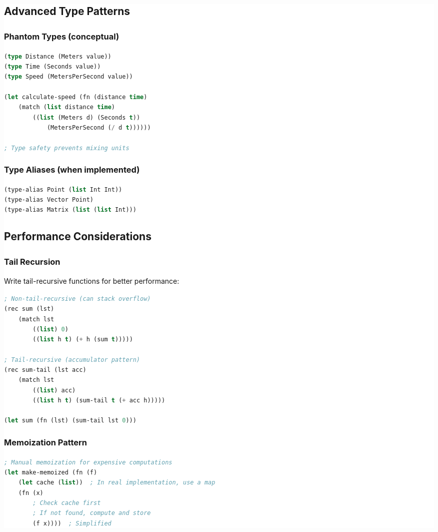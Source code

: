 ## Advanced Type Patterns

### Phantom Types (conceptual)

```lisp
(type Distance (Meters value))
(type Time (Seconds value))
(type Speed (MetersPerSecond value))

(let calculate-speed (fn (distance time)
    (match (list distance time)
        ((list (Meters d) (Seconds t))
            (MetersPerSecond (/ d t))))))

; Type safety prevents mixing units
```

### Type Aliases (when implemented)

```lisp
(type-alias Point (list Int Int))
(type-alias Vector Point)
(type-alias Matrix (list (list Int)))
```

## Performance Considerations

### Tail Recursion

Write tail-recursive functions for better performance:

```lisp
; Non-tail-recursive (can stack overflow)
(rec sum (lst)
    (match lst
        ((list) 0)
        ((list h t) (+ h (sum t)))))

; Tail-recursive (accumulator pattern)
(rec sum-tail (lst acc)
    (match lst
        ((list) acc)
        ((list h t) (sum-tail t (+ acc h)))))

(let sum (fn (lst) (sum-tail lst 0)))
```

### Memoization Pattern

```lisp
; Manual memoization for expensive computations
(let make-memoized (fn (f)
    (let cache (list))  ; In real implementation, use a map
    (fn (x)
        ; Check cache first
        ; If not found, compute and store
        (f x))))  ; Simplified
```
